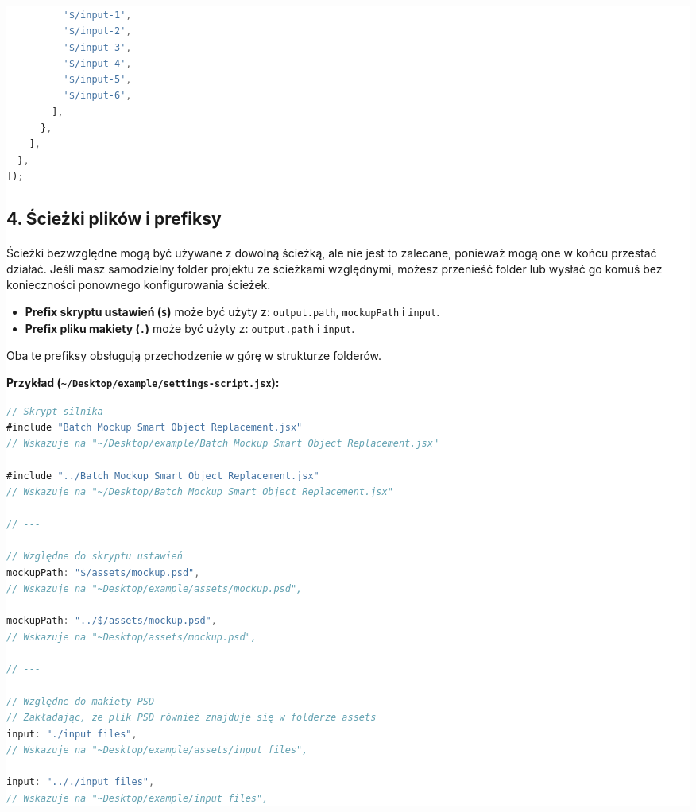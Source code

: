 ```javascript
          '$/input-1',
          '$/input-2',
          '$/input-3',
          '$/input-4',
          '$/input-5',
          '$/input-6',
        ],
      },
    ],
  },
]);
```

## 4. Ścieżki plików i prefiksy

Ścieżki bezwzględne mogą być używane z dowolną ścieżką, ale nie jest to zalecane, ponieważ mogą one w końcu przestać działać. Jeśli masz samodzielny folder projektu ze ścieżkami względnymi, możesz przenieść folder lub wysłać go komuś bez konieczności ponownego konfigurowania ścieżek.

*   **Prefix skryptu ustawień (`$`)** może być użyty z: `output.path`, `mockupPath` i `input`.
*   **Prefix pliku makiety (`.`)** może być użyty z: `output.path` i `input`.

Oba te prefiksy obsługują przechodzenie w górę w strukturze folderów.

**Przykład (`~/Desktop/example/settings-script.jsx`):**

```javascript
// Skrypt silnika
#include "Batch Mockup Smart Object Replacement.jsx" 
// Wskazuje na "~/Desktop/example/Batch Mockup Smart Object Replacement.jsx"

#include "../Batch Mockup Smart Object Replacement.jsx"
// Wskazuje na "~/Desktop/Batch Mockup Smart Object Replacement.jsx"

// ---

// Względne do skryptu ustawień
mockupPath: "$/assets/mockup.psd",
// Wskazuje na "~Desktop/example/assets/mockup.psd",

mockupPath: "../$/assets/mockup.psd",
// Wskazuje na "~Desktop/assets/mockup.psd",

// ---

// Względne do makiety PSD
// Zakładając, że plik PSD również znajduje się w folderze assets
input: "./input files",
// Wskazuje na "~Desktop/example/assets/input files",

input: ".././input files",
// Wskazuje na "~Desktop/example/input files",
```
